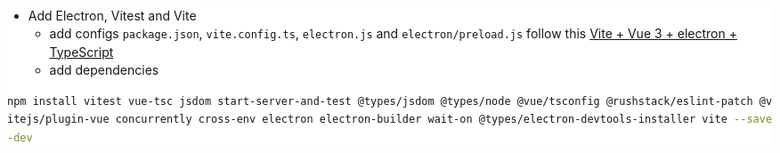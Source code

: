 - Add Electron, Vitest and Vite
  - add configs `package.json`, `vite.config.ts`, `electron.js` and `electron/preload.js` follow this [Vite + Vue 3 + electron + TypeScript](https://dev.to/brojenuel/vite-vue-3-electron-5h4o)
  - add dependencies

```sh
npm install vitest vue-tsc jsdom start-server-and-test @types/jsdom @types/node @vue/tsconfig @rushstack/eslint-patch @vitejs/plugin-vue concurrently cross-env electron electron-builder wait-on @types/electron-devtools-installer vite --save-dev
```
